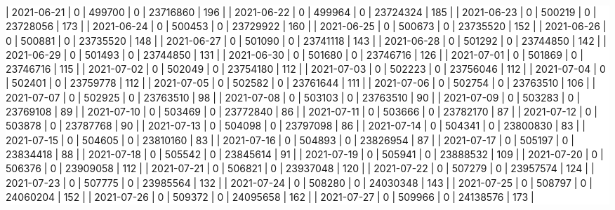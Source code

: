 | 2021-06-21 | 0 | 499700 | 0 | 23716860 | 196 |
| 2021-06-22 | 0 | 499964 | 0 | 23724324 | 185 |
| 2021-06-23 | 0 | 500219 | 0 | 23728056 | 173 |
| 2021-06-24 | 0 | 500453 | 0 | 23729922 | 160 |
| 2021-06-25 | 0 | 500673 | 0 | 23735520 | 152 |
| 2021-06-26 | 0 | 500881 | 0 | 23735520 | 148 |
| 2021-06-27 | 0 | 501090 | 0 | 23741118 | 143 |
| 2021-06-28 | 0 | 501292 | 0 | 23744850 | 142 |
| 2021-06-29 | 0 | 501493 | 0 | 23744850 | 131 |
| 2021-06-30 | 0 | 501680 | 0 | 23746716 | 126 |
| 2021-07-01 | 0 | 501869 | 0 | 23746716 | 115 |
| 2021-07-02 | 0 | 502049 | 0 | 23754180 | 112 |
| 2021-07-03 | 0 | 502223 | 0 | 23756046 | 112 |
| 2021-07-04 | 0 | 502401 | 0 | 23759778 | 112 |
| 2021-07-05 | 0 | 502582 | 0 | 23761644 | 111 |
| 2021-07-06 | 0 | 502754 | 0 | 23763510 | 106 |
| 2021-07-07 | 0 | 502925 | 0 | 23763510 | 98 |
| 2021-07-08 | 0 | 503103 | 0 | 23763510 | 90 |
| 2021-07-09 | 0 | 503283 | 0 | 23769108 | 89 |
| 2021-07-10 | 0 | 503469 | 0 | 23772840 | 86 |
| 2021-07-11 | 0 | 503666 | 0 | 23782170 | 87 |
| 2021-07-12 | 0 | 503878 | 0 | 23787768 | 90 |
| 2021-07-13 | 0 | 504098 | 0 | 23797098 | 86 |
| 2021-07-14 | 0 | 504341 | 0 | 23800830 | 83 |
| 2021-07-15 | 0 | 504605 | 0 | 23810160 | 83 |
| 2021-07-16 | 0 | 504893 | 0 | 23826954 | 87 |
| 2021-07-17 | 0 | 505197 | 0 | 23834418 | 88 |
| 2021-07-18 | 0 | 505542 | 0 | 23845614 | 91 |
| 2021-07-19 | 0 | 505941 | 0 | 23888532 | 109 |
| 2021-07-20 | 0 | 506376 | 0 | 23909058 | 112 |
| 2021-07-21 | 0 | 506821 | 0 | 23937048 | 120 |
| 2021-07-22 | 0 | 507279 | 0 | 23957574 | 124 |
| 2021-07-23 | 0 | 507775 | 0 | 23985564 | 132 |
| 2021-07-24 | 0 | 508280 | 0 | 24030348 | 143 |
| 2021-07-25 | 0 | 508797 | 0 | 24060204 | 152 |
| 2021-07-26 | 0 | 509372 | 0 | 24095658 | 162 |
| 2021-07-27 | 0 | 509966 | 0 | 24138576 | 173 |